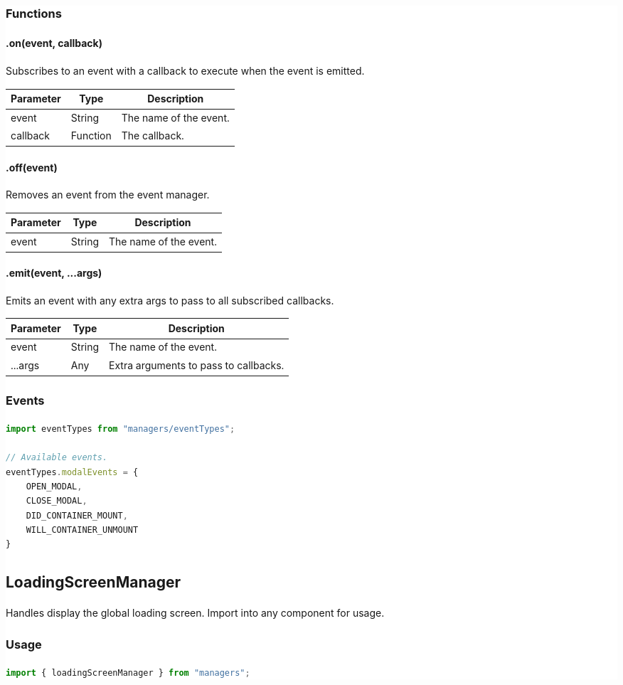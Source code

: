 ### Functions

#### .on(event, callback)

Subscribes to an event with a callback to execute when the event is emitted.

| Parameter | Type     | Description            |
|-----------|----------|------------------------|
| event     | String   | The name of the event. |
| callback  | Function | The callback.          |

#### .off(event)

Removes an event from the event manager.

| Parameter | Type   | Description            |
|-----------|--------|------------------------|
| event     | String | The name of the event. |

#### .emit(event, ...args)

Emits an event with any extra args to pass to all subscribed callbacks.

| Parameter | Type   | Description                           |
|-----------|--------|---------------------------------------|
| event     | String | The name of the event.                |
| ...args   | Any    | Extra arguments to pass to callbacks. |

### Events

```jsx
import eventTypes from "managers/eventTypes";

// Available events.
eventTypes.modalEvents = {
    OPEN_MODAL,
    CLOSE_MODAL,
    DID_CONTAINER_MOUNT,
    WILL_CONTAINER_UNMOUNT
}
```




## LoadingScreenManager

Handles display the global loading screen. Import into any component for usage.

### Usage
```jsx
import { loadingScreenManager } from "managers";
```
